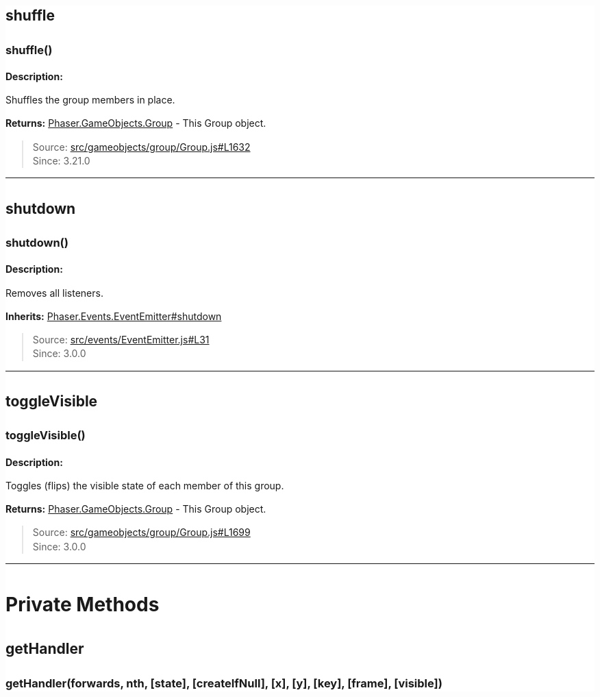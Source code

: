 ## shuffle

### <instance> shuffle()

**Description:**

Shuffles the group members in place.

**Returns:** [Phaser.GameObjects.Group](gameobjects-group.md) - This Group object.

> Source: [src/gameobjects/group/Group.js#L1632](https://github.com/phaserjs/phaser/blob/v3.87.0/src/gameobjects/group/Group.js#L1632)  
> Since: 3.21.0

---

## shutdown

### <instance> shutdown()

**Description:**

Removes all listeners.

**Inherits:** [Phaser.Events.EventEmitter#shutdown](events-eventemitter.md)

> Source: [src/events/EventEmitter.js#L31](https://github.com/phaserjs/phaser/blob/v3.87.0/src/events/EventEmitter.js#L31)  
> Since: 3.0.0

---

## toggleVisible

### <instance> toggleVisible()

**Description:**

Toggles (flips) the visible state of each member of this group.

**Returns:** [Phaser.GameObjects.Group](gameobjects-group.md) - This Group object.

> Source: [src/gameobjects/group/Group.js#L1699](https://github.com/phaserjs/phaser/blob/v3.87.0/src/gameobjects/group/Group.js#L1699)  
> Since: 3.0.0

---

# Private Methods

## getHandler

### <instance> getHandler(forwards, nth, [state], [createIfNull], [x], [y], [key], [frame], [visible])
